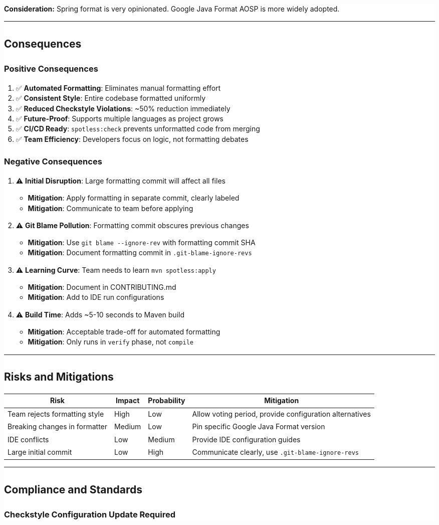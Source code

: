**Consideration:** Spring format is very opinionated. Google Java Format AOSP is more widely adopted.

---

## Consequences

### Positive Consequences

1. ✅ **Automated Formatting**: Eliminates manual formatting effort
2. ✅ **Consistent Style**: Entire codebase formatted uniformly
3. ✅ **Reduced Checkstyle Violations**: ~50% reduction immediately
4. ✅ **Future-Proof**: Supports multiple languages as project grows
5. ✅ **CI/CD Ready**: `spotless:check` prevents unformatted code from merging
6. ✅ **Team Efficiency**: Developers focus on logic, not formatting debates

### Negative Consequences

1. ⚠️ **Initial Disruption**: Large formatting commit will affect all files
   - **Mitigation**: Apply formatting in separate commit, clearly labeled
   - **Mitigation**: Communicate to team before applying

2. ⚠️ **Git Blame Pollution**: Formatting commit obscures previous changes
   - **Mitigation**: Use `git blame --ignore-rev` with formatting commit SHA
   - **Mitigation**: Document formatting commit in `.git-blame-ignore-revs`

3. ⚠️ **Learning Curve**: Team needs to learn `mvn spotless:apply`
   - **Mitigation**: Document in CONTRIBUTING.md
   - **Mitigation**: Add to IDE run configurations

4. ⚠️ **Build Time**: Adds ~5-10 seconds to Maven build
   - **Mitigation**: Acceptable trade-off for automated formatting
   - **Mitigation**: Only runs in `verify` phase, not `compile`

---

## Risks and Mitigations

| Risk | Impact | Probability | Mitigation |
|------|--------|-------------|------------|
| Team rejects formatting style | High | Low | Allow voting period, provide configuration alternatives |
| Breaking changes in formatter | Medium | Low | Pin specific Google Java Format version |
| IDE conflicts | Low | Medium | Provide IDE configuration guides |
| Large initial commit | Low | High | Communicate clearly, use `.git-blame-ignore-revs` |

---

## Compliance and Standards

### Checkstyle Configuration Update Required
